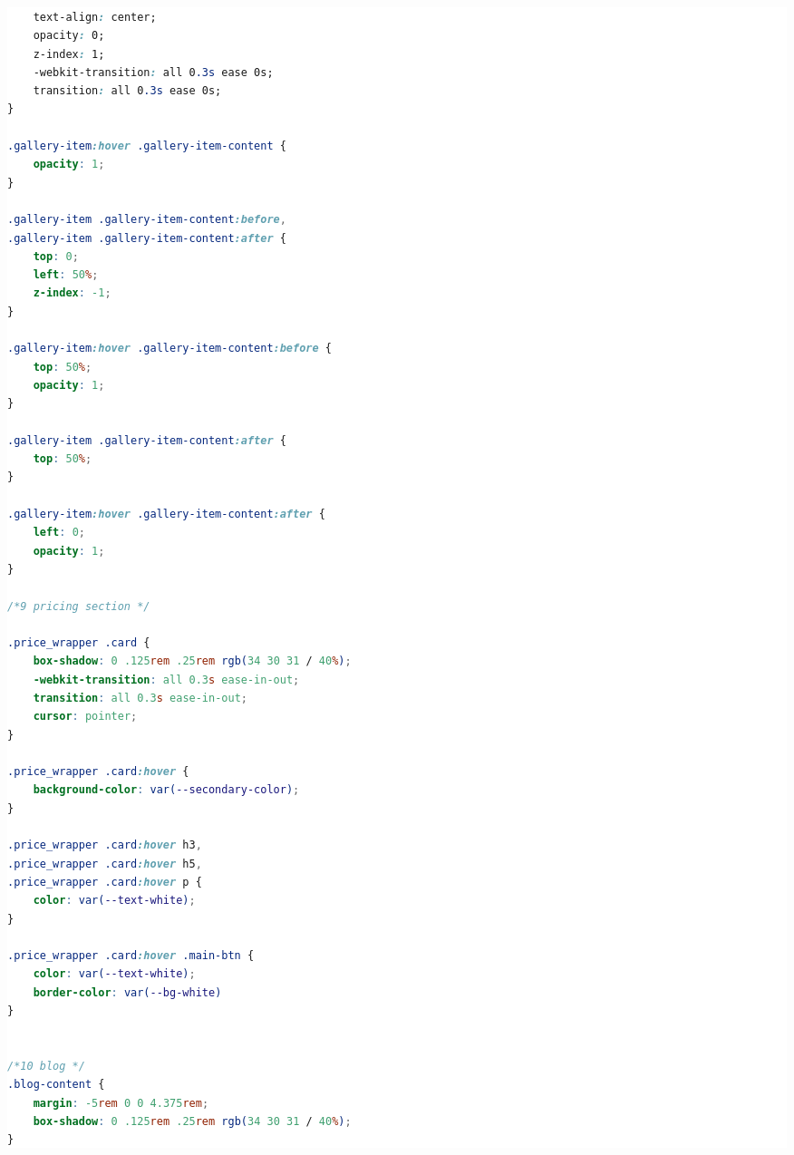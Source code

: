 ```css 
    text-align: center;
    opacity: 0;
    z-index: 1;
    -webkit-transition: all 0.3s ease 0s;
    transition: all 0.3s ease 0s;
}

.gallery-item:hover .gallery-item-content {
    opacity: 1;
}

.gallery-item .gallery-item-content:before,
.gallery-item .gallery-item-content:after {
    top: 0;
    left: 50%;
    z-index: -1;
}

.gallery-item:hover .gallery-item-content:before {
    top: 50%;
    opacity: 1;
}

.gallery-item .gallery-item-content:after {
    top: 50%;
}

.gallery-item:hover .gallery-item-content:after {
    left: 0;
    opacity: 1;
}

/*9 pricing section */

.price_wrapper .card {
    box-shadow: 0 .125rem .25rem rgb(34 30 31 / 40%);
    -webkit-transition: all 0.3s ease-in-out;
    transition: all 0.3s ease-in-out;
    cursor: pointer;
}

.price_wrapper .card:hover {
    background-color: var(--secondary-color);
}

.price_wrapper .card:hover h3,
.price_wrapper .card:hover h5,
.price_wrapper .card:hover p {
    color: var(--text-white);
}

.price_wrapper .card:hover .main-btn {
    color: var(--text-white);
    border-color: var(--bg-white)
}


/*10 blog */
.blog-content {
    margin: -5rem 0 0 4.375rem;
    box-shadow: 0 .125rem .25rem rgb(34 30 31 / 40%);
}

```